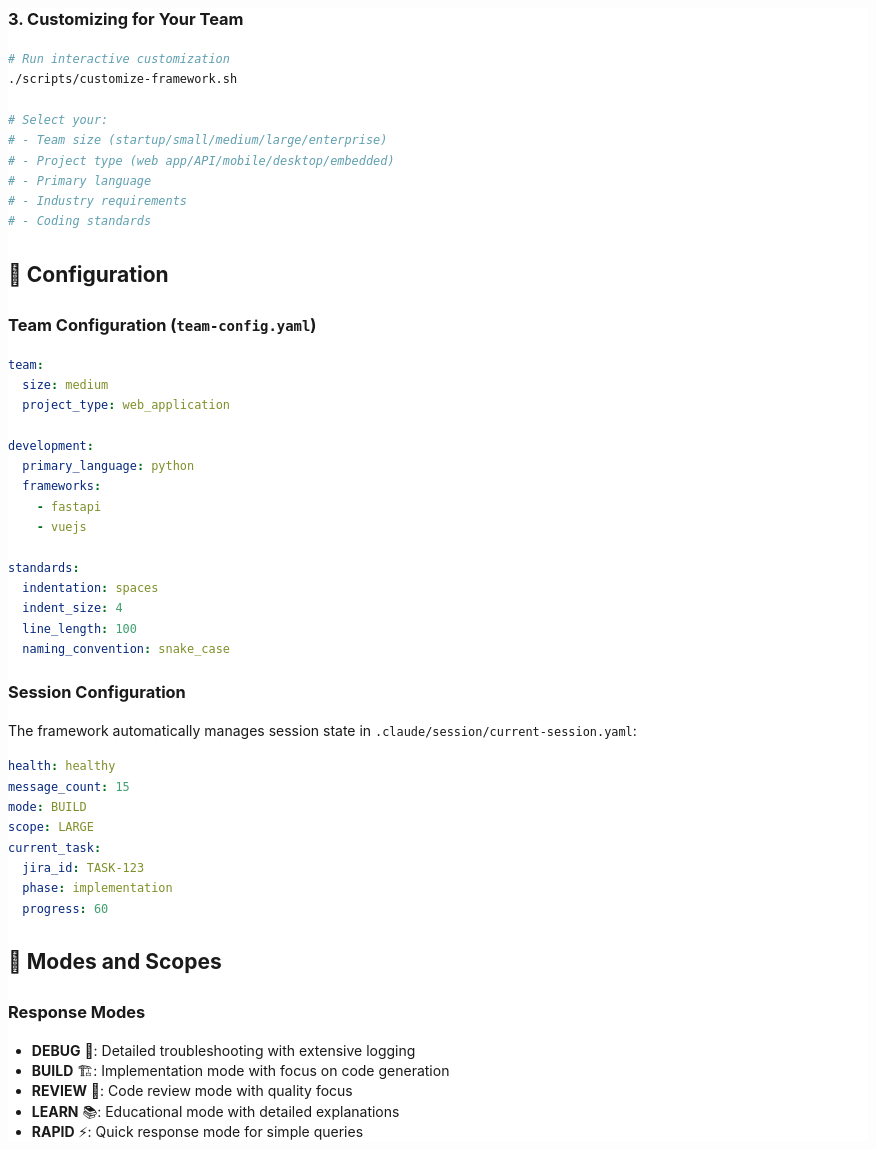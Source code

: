 ### 3. Customizing for Your Team
```bash
# Run interactive customization
./scripts/customize-framework.sh

# Select your:
# - Team size (startup/small/medium/large/enterprise)
# - Project type (web app/API/mobile/desktop/embedded)
# - Primary language
# - Industry requirements
# - Coding standards
```

## 🔧 Configuration

### Team Configuration (`team-config.yaml`)
```yaml
team:
  size: medium
  project_type: web_application
  
development:
  primary_language: python
  frameworks:
    - fastapi
    - vuejs
  
standards:
  indentation: spaces
  indent_size: 4
  line_length: 100
  naming_convention: snake_case
```

### Session Configuration
The framework automatically manages session state in `.claude/session/current-session.yaml`:
```yaml
health: healthy
message_count: 15
mode: BUILD
scope: LARGE
current_task:
  jira_id: TASK-123
  phase: implementation
  progress: 60
```

## 🎯 Modes and Scopes

### Response Modes
- **DEBUG** 🐛: Detailed troubleshooting with extensive logging
- **BUILD** 🏗️: Implementation mode with focus on code generation
- **REVIEW** 👀: Code review mode with quality focus
- **LEARN** 📚: Educational mode with detailed explanations
- **RAPID** ⚡: Quick response mode for simple queries
